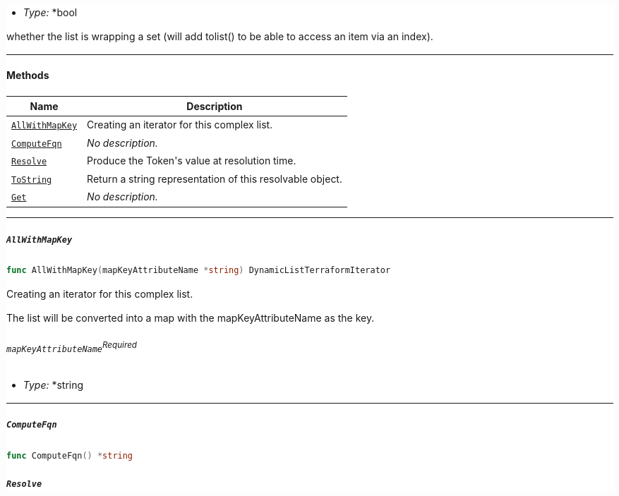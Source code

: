 - *Type:* *bool

whether the list is wrapping a set (will add tolist() to be able to access an item via an index).

---

#### Methods <a name="Methods" id="Methods"></a>

| **Name** | **Description** |
| --- | --- |
| <code><a href="#@cdktf/provider-pagerduty.dataPagerdutyEventOrchestrations.DataPagerdutyEventOrchestrationsEventOrchestrationsIntegrationList.allWithMapKey">AllWithMapKey</a></code> | Creating an iterator for this complex list. |
| <code><a href="#@cdktf/provider-pagerduty.dataPagerdutyEventOrchestrations.DataPagerdutyEventOrchestrationsEventOrchestrationsIntegrationList.computeFqn">ComputeFqn</a></code> | *No description.* |
| <code><a href="#@cdktf/provider-pagerduty.dataPagerdutyEventOrchestrations.DataPagerdutyEventOrchestrationsEventOrchestrationsIntegrationList.resolve">Resolve</a></code> | Produce the Token's value at resolution time. |
| <code><a href="#@cdktf/provider-pagerduty.dataPagerdutyEventOrchestrations.DataPagerdutyEventOrchestrationsEventOrchestrationsIntegrationList.toString">ToString</a></code> | Return a string representation of this resolvable object. |
| <code><a href="#@cdktf/provider-pagerduty.dataPagerdutyEventOrchestrations.DataPagerdutyEventOrchestrationsEventOrchestrationsIntegrationList.get">Get</a></code> | *No description.* |

---

##### `AllWithMapKey` <a name="AllWithMapKey" id="@cdktf/provider-pagerduty.dataPagerdutyEventOrchestrations.DataPagerdutyEventOrchestrationsEventOrchestrationsIntegrationList.allWithMapKey"></a>

```go
func AllWithMapKey(mapKeyAttributeName *string) DynamicListTerraformIterator
```

Creating an iterator for this complex list.

The list will be converted into a map with the mapKeyAttributeName as the key.

###### `mapKeyAttributeName`<sup>Required</sup> <a name="mapKeyAttributeName" id="@cdktf/provider-pagerduty.dataPagerdutyEventOrchestrations.DataPagerdutyEventOrchestrationsEventOrchestrationsIntegrationList.allWithMapKey.parameter.mapKeyAttributeName"></a>

- *Type:* *string

---

##### `ComputeFqn` <a name="ComputeFqn" id="@cdktf/provider-pagerduty.dataPagerdutyEventOrchestrations.DataPagerdutyEventOrchestrationsEventOrchestrationsIntegrationList.computeFqn"></a>

```go
func ComputeFqn() *string
```

##### `Resolve` <a name="Resolve" id="@cdktf/provider-pagerduty.dataPagerdutyEventOrchestrations.DataPagerdutyEventOrchestrationsEventOrchestrationsIntegrationList.resolve"></a>
